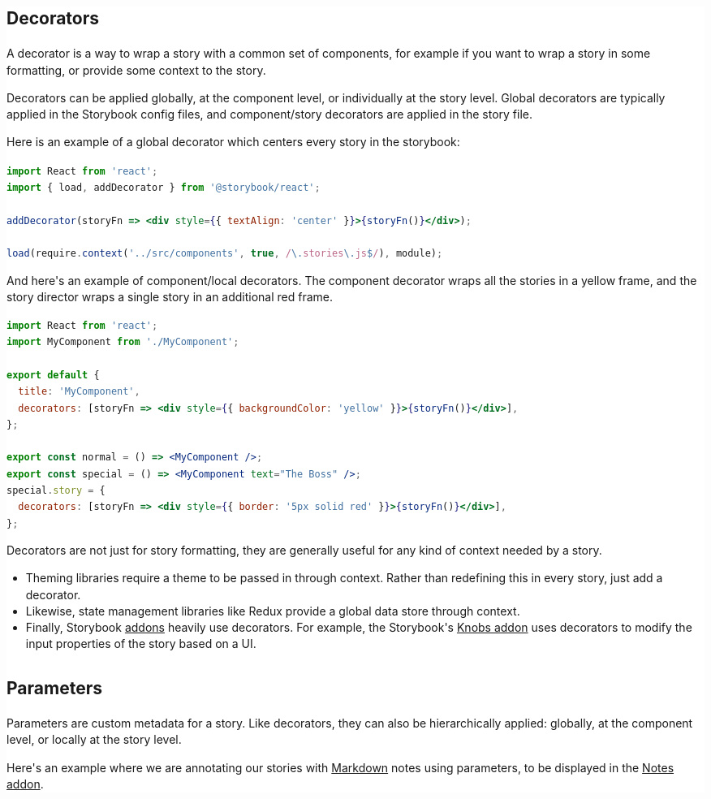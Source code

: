 ## Decorators

A decorator is a way to wrap a story with a common set of components, for example if you want to wrap a story in some formatting, or provide some context to the story.

Decorators can be applied globally, at the component level, or individually at the story level. Global decorators are typically applied in the Storybook config files, and component/story decorators are applied in the story file.

Here is an example of a global decorator which centers every story in the storybook:

```jsx
import React from 'react';
import { load, addDecorator } from '@storybook/react';

addDecorator(storyFn => <div style={{ textAlign: 'center' }}>{storyFn()}</div>);

load(require.context('../src/components', true, /\.stories\.js$/), module);
```

And here's an example of component/local decorators. The component decorator wraps all the stories in a yellow frame, and the story director wraps a single story in an additional red frame.

```jsx
import React from 'react';
import MyComponent from './MyComponent';

export default {
  title: 'MyComponent',
  decorators: [storyFn => <div style={{ backgroundColor: 'yellow' }}>{storyFn()}</div>],
};

export const normal = () => <MyComponent />;
export const special = () => <MyComponent text="The Boss" />;
special.story = {
  decorators: [storyFn => <div style={{ border: '5px solid red' }}>{storyFn()}</div>],
};
```

Decorators are not just for story formatting, they are generally useful for any kind of context needed by a story.

- Theming libraries require a theme to be passed in through context. Rather than redefining this in every story, just add a decorator.
- Likewise, state management libraries like Redux provide a global data store through context.
- Finally, Storybook [addons](../../addons/introduction) heavily use decorators. For example, the Storybook's [Knobs addon](https://github.com/storybookjs/storybook/tree/next/addons/knobs) uses decorators to modify the input properties of the story based on a UI.

## Parameters

Parameters are custom metadata for a story. Like decorators, they can also be hierarchically applied: globally, at the component level, or locally at the story level.

Here's an example where we are annotating our stories with [Markdown](https://github.com/adam-p/markdown-here/wiki/Markdown-Cheatsheet) notes using parameters, to be displayed in the [Notes addon](https://github.com/storybookjs/storybook/tree/next/addons/notes).
